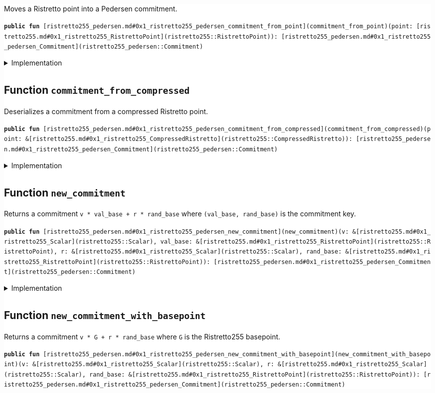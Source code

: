 Moves a Ristretto point into a Pedersen commitment.


<pre><code><b>public</b> <b>fun</b> [ristretto255_pedersen.md#0x1_ristretto255_pedersen_commitment_from_point](commitment_from_point)(point: [ristretto255.md#0x1_ristretto255_RistrettoPoint](ristretto255::RistrettoPoint)): [ristretto255_pedersen.md#0x1_ristretto255_pedersen_Commitment](ristretto255_pedersen::Commitment)
</code></pre>



<details><summary>Implementation</summary></details>

<a id="0x1_ristretto255_pedersen_commitment_from_compressed"></a>

## Function `commitment_from_compressed`

Deserializes a commitment from a compressed Ristretto point.


<pre><code><b>public</b> <b>fun</b> [ristretto255_pedersen.md#0x1_ristretto255_pedersen_commitment_from_compressed](commitment_from_compressed)(point: &[ristretto255.md#0x1_ristretto255_CompressedRistretto](ristretto255::CompressedRistretto)): [ristretto255_pedersen.md#0x1_ristretto255_pedersen_Commitment](ristretto255_pedersen::Commitment)
</code></pre>



<details><summary>Implementation</summary></details>

<a id="0x1_ristretto255_pedersen_new_commitment"></a>

## Function `new_commitment`

Returns a commitment <code>v * val_base + r * rand_base</code> where <code>(val_base, rand_base)</code> is the commitment key.


<pre><code><b>public</b> <b>fun</b> [ristretto255_pedersen.md#0x1_ristretto255_pedersen_new_commitment](new_commitment)(v: &[ristretto255.md#0x1_ristretto255_Scalar](ristretto255::Scalar), val_base: &[ristretto255.md#0x1_ristretto255_RistrettoPoint](ristretto255::RistrettoPoint), r: &[ristretto255.md#0x1_ristretto255_Scalar](ristretto255::Scalar), rand_base: &[ristretto255.md#0x1_ristretto255_RistrettoPoint](ristretto255::RistrettoPoint)): [ristretto255_pedersen.md#0x1_ristretto255_pedersen_Commitment](ristretto255_pedersen::Commitment)
</code></pre>



<details><summary>Implementation</summary></details>

<a id="0x1_ristretto255_pedersen_new_commitment_with_basepoint"></a>

## Function `new_commitment_with_basepoint`

Returns a commitment <code>v * G + r * rand_base</code> where <code>G</code> is the Ristretto255 basepoint.


<pre><code><b>public</b> <b>fun</b> [ristretto255_pedersen.md#0x1_ristretto255_pedersen_new_commitment_with_basepoint](new_commitment_with_basepoint)(v: &[ristretto255.md#0x1_ristretto255_Scalar](ristretto255::Scalar), r: &[ristretto255.md#0x1_ristretto255_Scalar](ristretto255::Scalar), rand_base: &[ristretto255.md#0x1_ristretto255_RistrettoPoint](ristretto255::RistrettoPoint)): [ristretto255_pedersen.md#0x1_ristretto255_pedersen_Commitment](ristretto255_pedersen::Commitment)
</code></pre>
